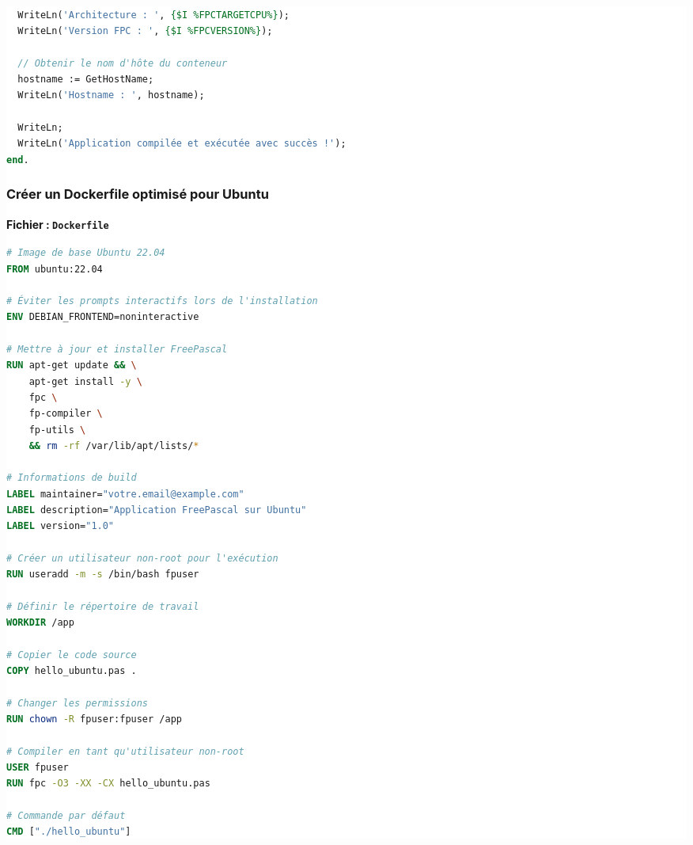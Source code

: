 ```pascal
  WriteLn('Architecture : ', {$I %FPCTARGETCPU%});
  WriteLn('Version FPC : ', {$I %FPCVERSION%});

  // Obtenir le nom d'hôte du conteneur
  hostname := GetHostName;
  WriteLn('Hostname : ', hostname);

  WriteLn;
  WriteLn('Application compilée et exécutée avec succès !');
end.
```

### Créer un Dockerfile optimisé pour Ubuntu

**Fichier : `Dockerfile`**

```dockerfile
# Image de base Ubuntu 22.04
FROM ubuntu:22.04

# Éviter les prompts interactifs lors de l'installation
ENV DEBIAN_FRONTEND=noninteractive

# Mettre à jour et installer FreePascal
RUN apt-get update && \
    apt-get install -y \
    fpc \
    fp-compiler \
    fp-utils \
    && rm -rf /var/lib/apt/lists/*

# Informations de build
LABEL maintainer="votre.email@example.com"
LABEL description="Application FreePascal sur Ubuntu"
LABEL version="1.0"

# Créer un utilisateur non-root pour l'exécution
RUN useradd -m -s /bin/bash fpuser

# Définir le répertoire de travail
WORKDIR /app

# Copier le code source
COPY hello_ubuntu.pas .

# Changer les permissions
RUN chown -R fpuser:fpuser /app

# Compiler en tant qu'utilisateur non-root
USER fpuser
RUN fpc -O3 -XX -CX hello_ubuntu.pas

# Commande par défaut
CMD ["./hello_ubuntu"]
```
